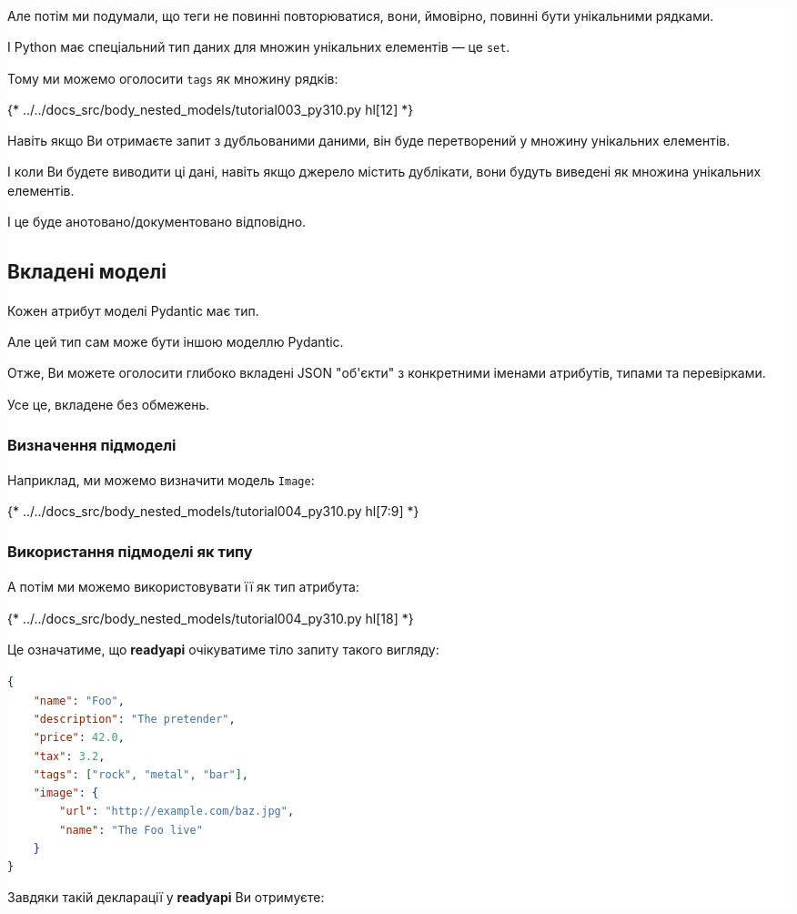 Але потім ми подумали, що теги не повинні повторюватися, вони, ймовірно, повинні бути унікальними рядками.

І Python має спеціальний тип даних для множин унікальних елементів — це `set`.

Тому ми можемо оголосити `tags` як множину рядків:

{* ../../docs_src/body_nested_models/tutorial003_py310.py hl[12] *}

Навіть якщо Ви отримаєте запит з дубльованими даними, він буде перетворений у множину унікальних елементів.

І коли Ви будете виводити ці дані, навіть якщо джерело містить дублікати, вони будуть виведені як множина унікальних елементів.

І це буде анотовано/документовано відповідно.

## Вкладені моделі

Кожен атрибут моделі Pydantic має тип.

Але цей тип сам може бути іншою моделлю Pydantic.

Отже, Ви можете оголосити глибоко вкладені JSON "об'єкти" з конкретними іменами атрибутів, типами та перевірками.

Усе це, вкладене без обмежень.

### Визначення підмоделі

Наприклад, ми можемо визначити модель `Image`:

{* ../../docs_src/body_nested_models/tutorial004_py310.py hl[7:9] *}

### Використання підмоделі як типу

А потім ми можемо використовувати її як тип атрибута:

{* ../../docs_src/body_nested_models/tutorial004_py310.py hl[18] *}

Це означатиме, що  **readyapi**  очікуватиме тіло запиту такого вигляду:

```JSON
{
    "name": "Foo",
    "description": "The pretender",
    "price": 42.0,
    "tax": 3.2,
    "tags": ["rock", "metal", "bar"],
    "image": {
        "url": "http://example.com/baz.jpg",
        "name": "The Foo live"
    }
}
```

Завдяки такій декларації у **readyapi** Ви отримуєте:
